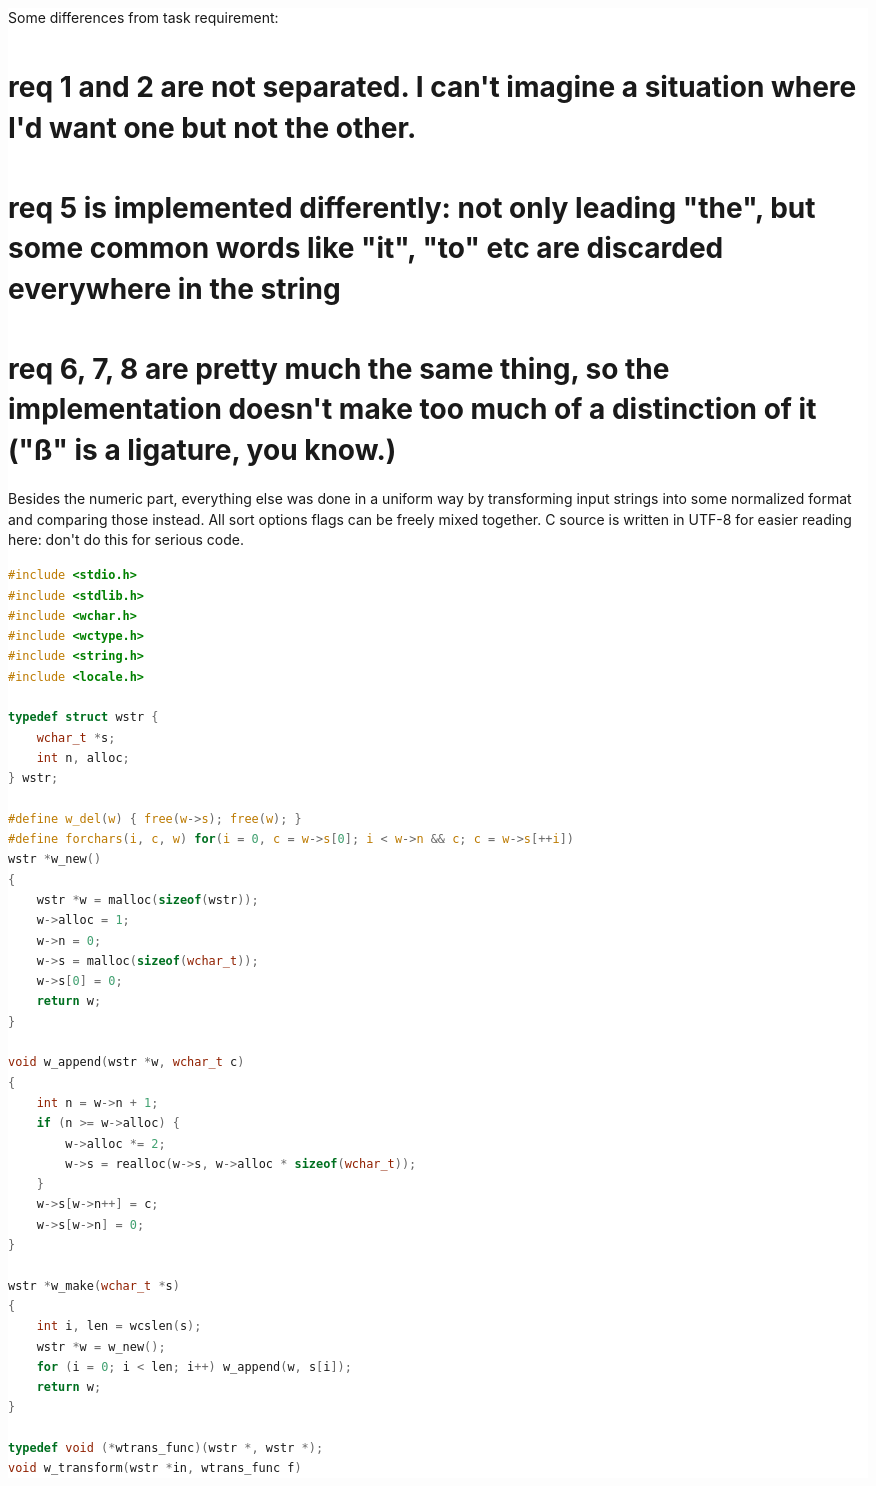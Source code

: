 Some differences from task requirement:
# req 1 and 2 are not separated.  I can't imagine a situation where I'd want one but not the other.
# req 5 is implemented differently: not only leading "the", but some common words like "it", "to" etc are discarded everywhere in the string
# req 6, 7, 8 are pretty much the same thing, so the implementation doesn't make too much of a distinction of it ("ß" is a ligature, you know.)

Besides the numeric part, everything else was done in a uniform way by transforming input strings into some normalized format and comparing those instead.  All sort options flags can be freely mixed together.  C source is written in UTF-8 for easier reading here: don't do this for serious code.

```c
#include <stdio.h>
#include <stdlib.h>
#include <wchar.h>
#include <wctype.h>
#include <string.h>
#include <locale.h>

typedef struct wstr {
	wchar_t *s;
	int n, alloc;
} wstr;

#define w_del(w) { free(w->s); free(w); }
#define forchars(i, c, w) for(i = 0, c = w->s[0]; i < w->n && c; c = w->s[++i])
wstr *w_new()
{
	wstr *w = malloc(sizeof(wstr));
	w->alloc = 1;
	w->n = 0;
	w->s = malloc(sizeof(wchar_t));
	w->s[0] = 0;
	return w;
}

void w_append(wstr *w, wchar_t c)
{
	int n = w->n + 1;
	if (n >= w->alloc) {
		w->alloc *= 2;
		w->s = realloc(w->s, w->alloc * sizeof(wchar_t));
	}
	w->s[w->n++] = c;
	w->s[w->n] = 0;
}

wstr *w_make(wchar_t *s)
{
	int i, len = wcslen(s);
	wstr *w = w_new();
	for (i = 0; i < len; i++) w_append(w, s[i]);
	return w;
}

typedef void (*wtrans_func)(wstr *, wstr *);
void w_transform(wstr *in, wtrans_func f)
```
